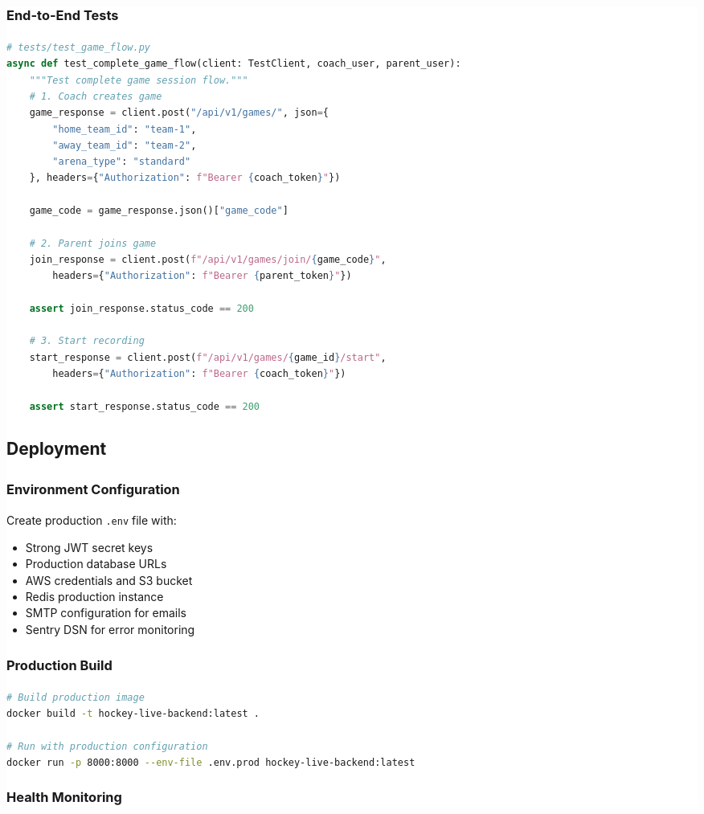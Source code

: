 ### End-to-End Tests

```python
# tests/test_game_flow.py
async def test_complete_game_flow(client: TestClient, coach_user, parent_user):
    """Test complete game session flow."""
    # 1. Coach creates game
    game_response = client.post("/api/v1/games/", json={
        "home_team_id": "team-1",
        "away_team_id": "team-2", 
        "arena_type": "standard"
    }, headers={"Authorization": f"Bearer {coach_token}"})
    
    game_code = game_response.json()["game_code"]
    
    # 2. Parent joins game
    join_response = client.post(f"/api/v1/games/join/{game_code}", 
        headers={"Authorization": f"Bearer {parent_token}"})
    
    assert join_response.status_code == 200
    
    # 3. Start recording
    start_response = client.post(f"/api/v1/games/{game_id}/start",
        headers={"Authorization": f"Bearer {coach_token}"})
    
    assert start_response.status_code == 200
```

## Deployment

### Environment Configuration

Create production `.env` file with:
- Strong JWT secret keys
- Production database URLs  
- AWS credentials and S3 bucket
- Redis production instance
- SMTP configuration for emails
- Sentry DSN for error monitoring

### Production Build

```bash
# Build production image
docker build -t hockey-live-backend:latest .

# Run with production configuration
docker run -p 8000:8000 --env-file .env.prod hockey-live-backend:latest
```

### Health Monitoring
